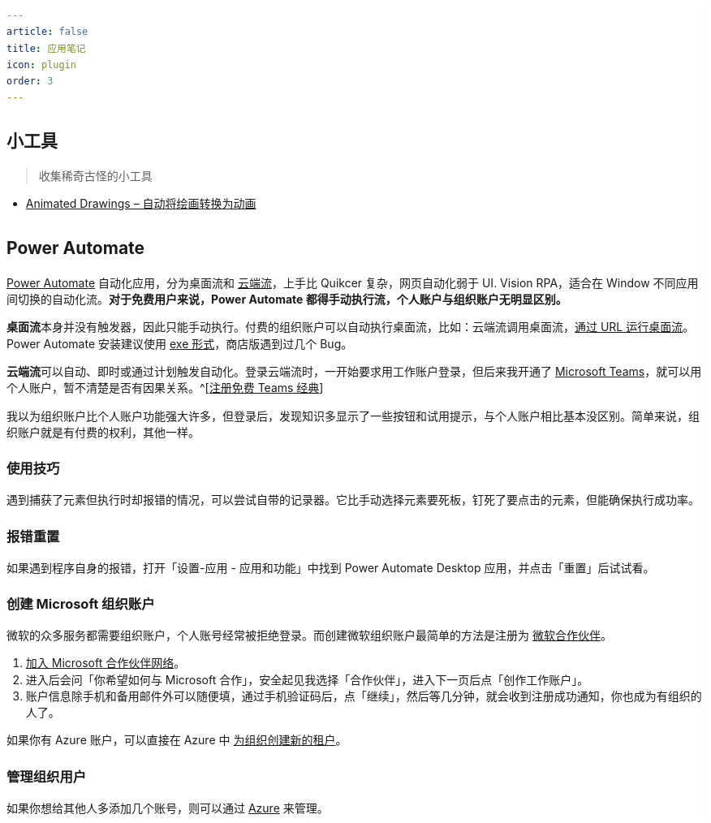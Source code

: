 ```yaml
---
article: false
title: 应用笔记
icon: plugin
order: 3
---
```


## 小工具

> 收集稀奇古怪的小工具

- [Animated Drawings – 自动将绘画转换为动画](https://www.appinn.com/animated-drawings/)

## Power Automate

[Power Automate](https://sspai.com/series/273/list) 自动化应用，分为桌面流和 [云端流](https://make.powerautomate.com/)，上手比 Quikcer 复杂，网页自动化弱于 UI. Vision RPA，适合在 Window 不同应用间切换的自动化流。**对于免费用户来说，Power Automate 都得手动执行流，个人账户与组织账户无明显区别。**

**桌面流**本身并没有触发器，因此只能手动执行。付费的组织账户可以自动执行桌面流，比如：云端流调用桌面流，[通过 URL 运行桌面流](https://docs.microsoft.com/zh-cn/power-automate/desktop-flows/run-pad-flow#run-desktop-flows-via-url)。Power Automate 安装建议使用 [exe 形式](https://learn.microsoft.com/en-us/power-automate/desktop-flows/install)，商店版遇到过几个 Bug。

**云端流**可以自动、即时或通过计划触发自动化。登录云端流时，一开始要求用工作账户登录，但后来我开通了 [Microsoft Teams](https://www.microsoft.com/en-us/microsoft-teams/group-chat-software)，就可以用个人账户，暂不清楚是否有因果关系。^[[注册免费 Teams 经典](https://support.microsoft.com/zh-cn/office/%E6%B3%A8%E5%86%8C%E5%85%8D%E8%B4%B9teams%E7%BB%8F%E5%85%B8-70aaf044-b872-4c32-ac47-362ab29ebbb1)]

我以为组织账户比个人账户功能强大许多，但登录后，发现知识多显示了一些按钮和试用提示，与个人账户相比基本没区别。简单来说，组织账户就是有付费的权利，其他一样。

### 使用技巧

遇到捕获了元素但执行时却报错的情况，可以尝试自带的记录器。它比手动选择元素要死板，钉死了要点击的元素，但能确保执行成功率。

### 报错重置

如果遇到程序自身的报错，打开「设置-应用 - 应用和功能」中找到 Power Automate Desktop 应用，并点击「重置」后试试看。

### 创建 Microsoft 组织账户

微软的众多服务都需要组织账户，个人账号经常被拒绝登录。而创建微软组织账户最简单的方法是注册为 [微软合作伙伴](https://partner.microsoft.com/zh-cn/)。

1. [加入 Microsoft 合作伙伴网络](https://partner.microsoft.com/zh-cn/membership)。
2. 进入后会问「你希望如何与 Microsoft 合作」，安全起见我选择「合作伙伴」，进入下一页后点「创作工作账户」。
3. 账户信息除手机和备用邮件外可以随便填，通过手机验证码后，点「继续」，然后等几分钟，就会收到注册成功通知，你也成为有组织的人了。

如果你有 Azure 账户，可以直接在 Azure 中 [为组织创建新的租户](https://docs.microsoft.com/zh-cn/azure/active-directory/fundamentals/active-directory-access-create-new-tenant#create-a-new-tenant-for-your-organization)。

### 管理组织用户

如果你想给其他人多添加几个账号，则可以通过 [Azure](https://portal.azure.com/) 来管理。
